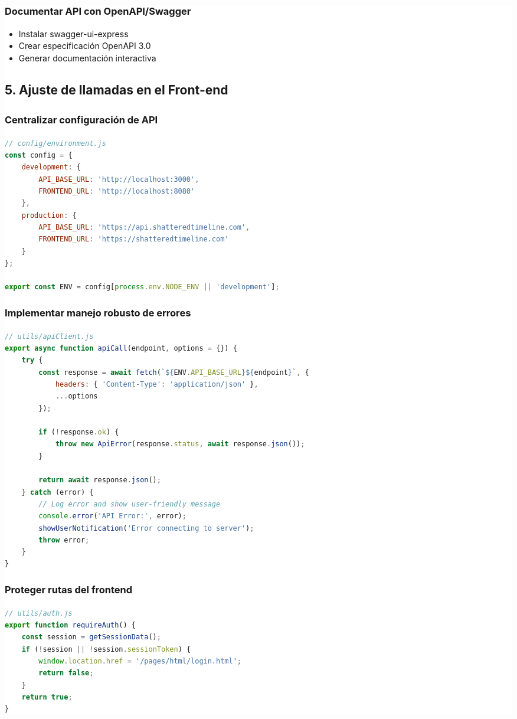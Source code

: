 ### Documentar API con OpenAPI/Swagger
- Instalar swagger-ui-express
- Crear especificación OpenAPI 3.0
- Generar documentación interactiva

## 5. Ajuste de llamadas en el Front-end

### Centralizar configuración de API
```javascript
// config/environment.js
const config = {
    development: {
        API_BASE_URL: 'http://localhost:3000',
        FRONTEND_URL: 'http://localhost:8080'
    },
    production: {
        API_BASE_URL: 'https://api.shatteredtimeline.com',
        FRONTEND_URL: 'https://shatteredtimeline.com'
    }
};

export const ENV = config[process.env.NODE_ENV || 'development'];
```

### Implementar manejo robusto de errores
```javascript
// utils/apiClient.js
export async function apiCall(endpoint, options = {}) {
    try {
        const response = await fetch(`${ENV.API_BASE_URL}${endpoint}`, {
            headers: { 'Content-Type': 'application/json' },
            ...options
        });
        
        if (!response.ok) {
            throw new ApiError(response.status, await response.json());
        }
        
        return await response.json();
    } catch (error) {
        // Log error and show user-friendly message
        console.error('API Error:', error);
        showUserNotification('Error connecting to server');
        throw error;
    }
}
```

### Proteger rutas del frontend
```javascript
// utils/auth.js
export function requireAuth() {
    const session = getSessionData();
    if (!session || !session.sessionToken) {
        window.location.href = '/pages/html/login.html';
        return false;
    }
    return true;
}
```
